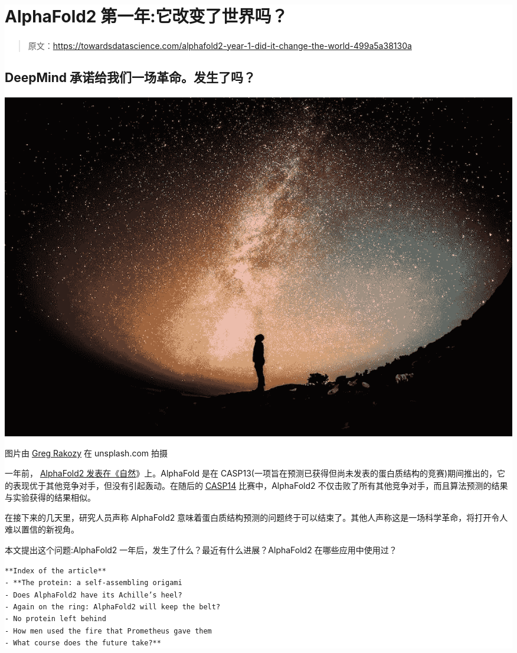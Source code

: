 # AlphaFold2 第一年:它改变了世界吗？

> 原文：<https://towardsdatascience.com/alphafold2-year-1-did-it-change-the-world-499a5a38130a>

## DeepMind 承诺给我们一场革命。发生了吗？

![](img/ea64972a9c095e0aec7b485de1e33340.png)

图片由 [Greg Rakozy](https://unsplash.com/@grakozy) 在 unsplash.com 拍摄

一年前， [AlphaFold2 发表在《自然](https://www.nature.com/articles/s41586-021-03819-2)》上。AlphaFold 是在 CASP13(一项旨在预测已获得但尚未发表的蛋白质结构的竞赛)期间推出的，它的表现优于其他竞争对手，但没有引起轰动。在随后的 [CASP14](https://predictioncenter.org/casp14/) 比赛中，AlphaFold2 不仅击败了所有其他竞争对手，而且算法预测的结果与实验获得的结果相似。

在接下来的几天里，研究人员声称 AlphaFold2 意味着蛋白质结构预测的问题终于可以结束了。其他人声称这是一场科学革命，将打开令人难以置信的新视角。

本文提出这个问题:AlphaFold2 一年后，发生了什么？最近有什么进展？AlphaFold2 在哪些应用中使用过？

```
**Index of the article**
- **The protein: a self-assembling origami
- Does AlphaFold2 have its Achille’s heel?
- Again on the ring: AlphaFold2 will keep the belt?
- No protein left behind
- How men used the fire that Prometheus gave them
- What course does the future take?**
```
